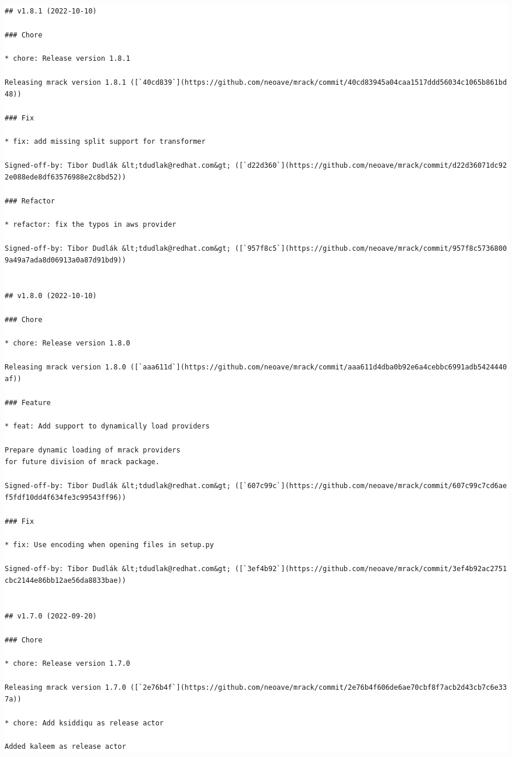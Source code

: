 ```
## v1.8.1 (2022-10-10)

### Chore

* chore: Release version 1.8.1

Releasing mrack version 1.8.1 ([`40cd839`](https://github.com/neoave/mrack/commit/40cd83945a04caa1517ddd56034c1065b861bd48))

### Fix

* fix: add missing split support for transformer

Signed-off-by: Tibor Dudlák &lt;tdudlak@redhat.com&gt; ([`d22d360`](https://github.com/neoave/mrack/commit/d22d36071dc922e088ede8df63576988e2c8bd52))

### Refactor

* refactor: fix the typos in aws provider

Signed-off-by: Tibor Dudlák &lt;tdudlak@redhat.com&gt; ([`957f8c5`](https://github.com/neoave/mrack/commit/957f8c57368009a49a7ada8d06913a0a87d91bd9))


## v1.8.0 (2022-10-10)

### Chore

* chore: Release version 1.8.0

Releasing mrack version 1.8.0 ([`aaa611d`](https://github.com/neoave/mrack/commit/aaa611d4dba0b92e6a4cebbc6991adb5424440af))

### Feature

* feat: Add support to dynamically load providers

Prepare dynamic loading of mrack providers
for future division of mrack package.

Signed-off-by: Tibor Dudlák &lt;tdudlak@redhat.com&gt; ([`607c99c`](https://github.com/neoave/mrack/commit/607c99c7cd6aef5fdf10dd4f634fe3c99543ff96))

### Fix

* fix: Use encoding when opening files in setup.py

Signed-off-by: Tibor Dudlák &lt;tdudlak@redhat.com&gt; ([`3ef4b92`](https://github.com/neoave/mrack/commit/3ef4b92ac2751cbc2144e86bb12ae56da8833bae))


## v1.7.0 (2022-09-20)

### Chore

* chore: Release version 1.7.0

Releasing mrack version 1.7.0 ([`2e76b4f`](https://github.com/neoave/mrack/commit/2e76b4f606de6ae70cbf8f7acb2d43cb7c6e337a))

* chore: Add ksiddiqu as release actor

Added kaleem as release actor
```